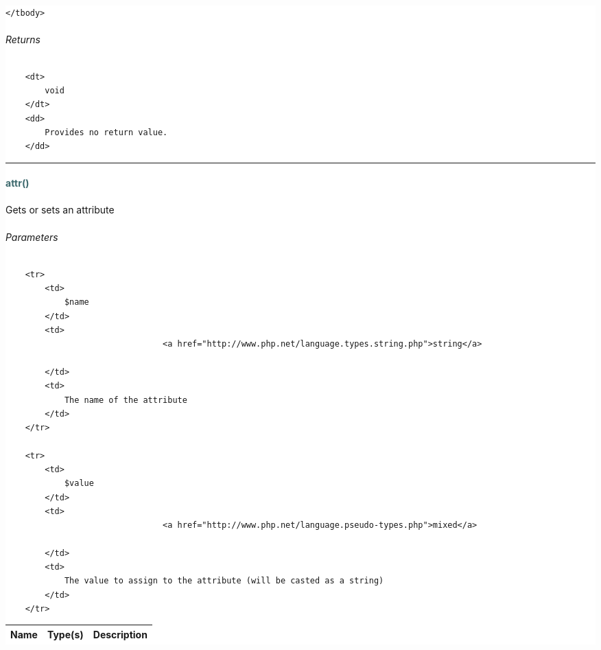 	</tbody>
</table>

###### Returns

<dl>
	
		<dt>
			void
		</dt>
		<dd>
			Provides no return value.
		</dd>
	
</dl>


<hr />

#### <span style="color:#3e6a6e;">attr()</span>

Gets or sets an attribute

###### Parameters

<table>
	<thead>
		<th>Name</th>
		<th>Type(s)</th>
		<th>Description</th>
	</thead>
	<tbody>
			
		<tr>
			<td>
				$name
			</td>
			<td>
									<a href="http://www.php.net/language.types.string.php">string</a>
				
			</td>
			<td>
				The name of the attribute
			</td>
		</tr>
					
		<tr>
			<td>
				$value
			</td>
			<td>
									<a href="http://www.php.net/language.pseudo-types.php">mixed</a>
				
			</td>
			<td>
				The value to assign to the attribute (will be casted as a string)
			</td>
		</tr>
			